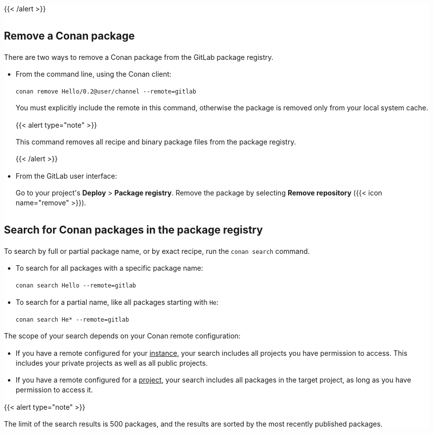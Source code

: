 {{< /alert >}}

## Remove a Conan package

There are two ways to remove a Conan package from the GitLab package registry.

- From the command line, using the Conan client:

  ```shell
  conan remove Hello/0.2@user/channel --remote=gitlab
  ```

  You must explicitly include the remote in this command, otherwise the package
  is removed only from your local system cache.

  {{< alert type="note" >}}

  This command removes all recipe and binary package files from the
  package registry.

  {{< /alert >}}

- From the GitLab user interface:

  Go to your project's **Deploy** > **Package registry**. Remove the
  package by selecting **Remove repository** ({{< icon name="remove" >}}).

## Search for Conan packages in the package registry

To search by full or partial package name, or by exact recipe, run the
`conan search` command.

- To search for all packages with a specific package name:

  ```shell
  conan search Hello --remote=gitlab
  ```

- To search for a partial name, like all packages starting with `He`:

  ```shell
  conan search He* --remote=gitlab
  ```

The scope of your search depends on your Conan remote configuration:

- If you have a remote configured for your [instance](#add-a-remote-for-your-instance), your search includes
  all projects you have permission to access. This includes your private projects
  as well as all public projects.

- If you have a remote configured for a [project](#add-a-remote-for-your-project), your search includes all
  packages in the target project, as long as you have permission to access it.

{{< alert type="note" >}}

The limit of the search results is 500 packages, and the results are sorted by the most recently published packages.
